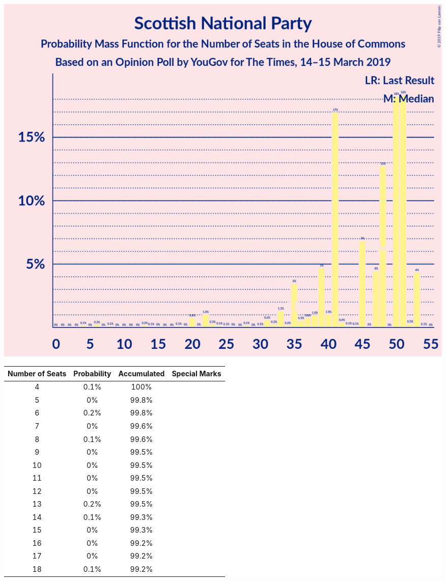 ![Graph with seats probability mass function not yet produced](2019-03-15-YouGov-seats-pmf-scottishnationalparty.png "Seats Probability Mass Function")

| Number of Seats | Probability | Accumulated | Special Marks |
|:---------------:|:-----------:|:-----------:|:-------------:|
| 4 | 0.1% | 100% |  |
| 5 | 0% | 99.8% |  |
| 6 | 0.2% | 99.8% |  |
| 7 | 0% | 99.6% |  |
| 8 | 0.1% | 99.6% |  |
| 9 | 0% | 99.5% |  |
| 10 | 0% | 99.5% |  |
| 11 | 0% | 99.5% |  |
| 12 | 0% | 99.5% |  |
| 13 | 0.2% | 99.5% |  |
| 14 | 0.1% | 99.3% |  |
| 15 | 0% | 99.3% |  |
| 16 | 0% | 99.2% |  |
| 17 | 0% | 99.2% |  |
| 18 | 0.1% | 99.2% |  |